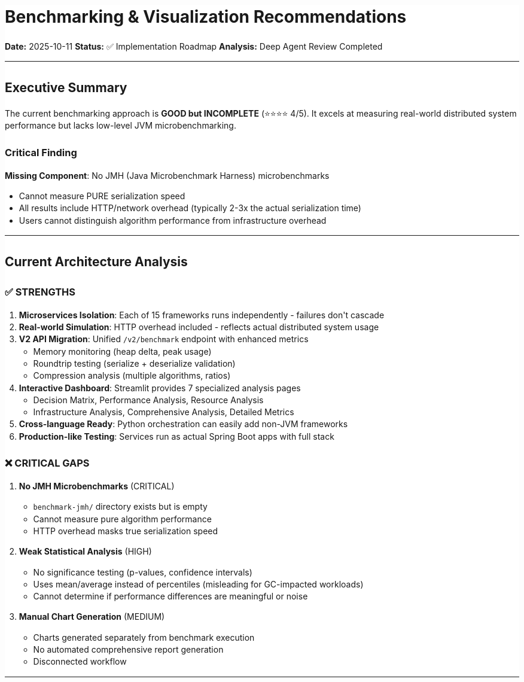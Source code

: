 # Benchmarking & Visualization Recommendations

**Date:** 2025-10-11
**Status:** ✅ Implementation Roadmap
**Analysis:** Deep Agent Review Completed

---

## Executive Summary

The current benchmarking approach is **GOOD but INCOMPLETE** (⭐⭐⭐⭐ 4/5). It excels at measuring real-world distributed system performance but lacks low-level JVM microbenchmarking.

### Critical Finding

**Missing Component**: No JMH (Java Microbenchmark Harness) microbenchmarks
- Cannot measure PURE serialization speed
- All results include HTTP/network overhead (typically 2-3x the actual serialization time)
- Users cannot distinguish algorithm performance from infrastructure overhead

---

## Current Architecture Analysis

### ✅ STRENGTHS

1. **Microservices Isolation**: Each of 15 frameworks runs independently - failures don't cascade
2. **Real-world Simulation**: HTTP overhead included - reflects actual distributed system usage
3. **V2 API Migration**: Unified `/v2/benchmark` endpoint with enhanced metrics
   - Memory monitoring (heap delta, peak usage)
   - Roundtrip testing (serialize + deserialize validation)
   - Compression analysis (multiple algorithms, ratios)
4. **Interactive Dashboard**: Streamlit provides 7 specialized analysis pages
   - Decision Matrix, Performance Analysis, Resource Analysis
   - Infrastructure Analysis, Comprehensive Analysis, Detailed Metrics
5. **Cross-language Ready**: Python orchestration can easily add non-JVM frameworks
6. **Production-like Testing**: Services run as actual Spring Boot apps with full stack

### ❌ CRITICAL GAPS

1. **No JMH Microbenchmarks** (CRITICAL)
   - `benchmark-jmh/` directory exists but is empty
   - Cannot measure pure algorithm performance
   - HTTP overhead masks true serialization speed
   
2. **Weak Statistical Analysis** (HIGH)
   - No significance testing (p-values, confidence intervals)
   - Uses mean/average instead of percentiles (misleading for GC-impacted workloads)
   - Cannot determine if performance differences are meaningful or noise

3. **Manual Chart Generation** (MEDIUM)
   - Charts generated separately from benchmark execution
   - No automated comprehensive report generation
   - Disconnected workflow

---